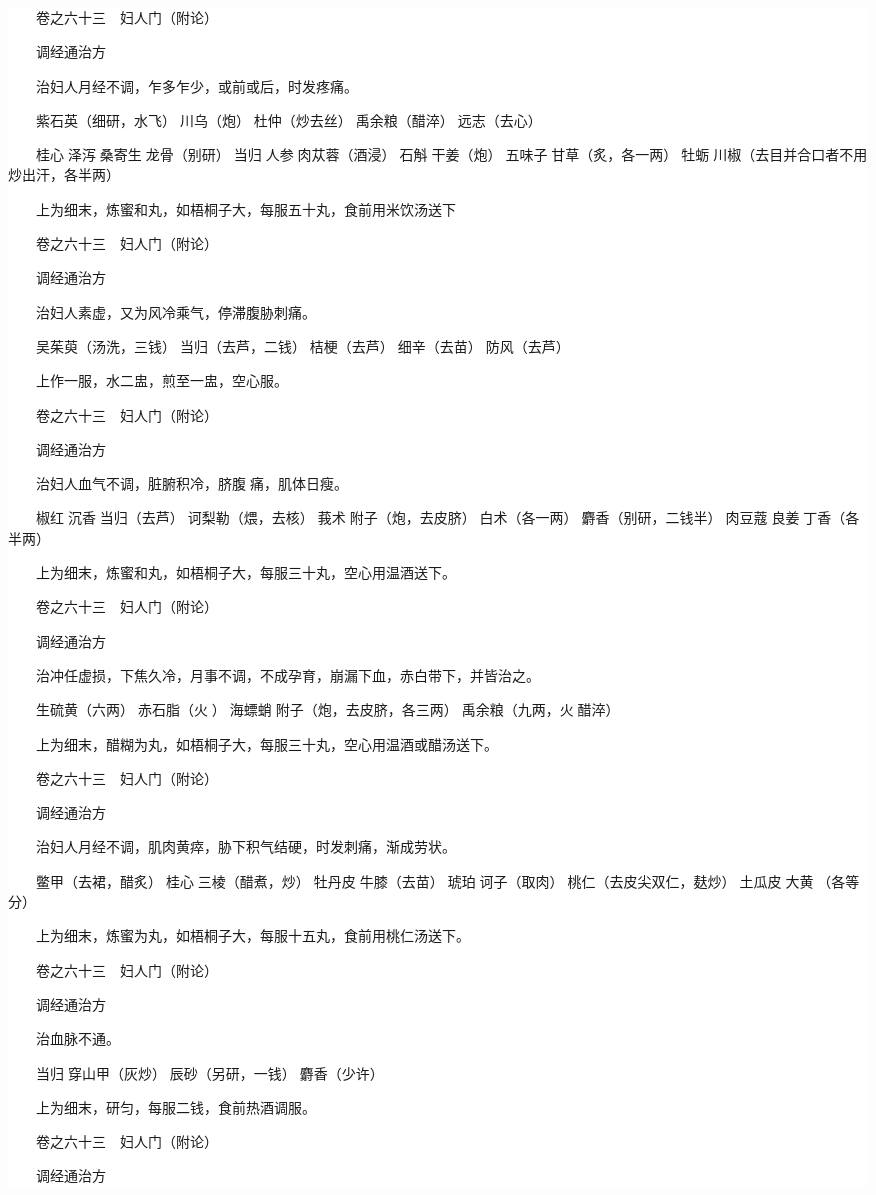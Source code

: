 
　　卷之六十三　妇人门（附论）

　　调经通治方

　　治妇人月经不调，乍多乍少，或前或后，时发疼痛。

　　紫石英（细研，水飞） 川乌（炮） 杜仲（炒去丝） 禹余粮（醋淬） 远志（去心）

　　桂心 泽泻 桑寄生 龙骨（别研） 当归 人参 肉苁蓉（酒浸） 石斛 干姜（炮） 五味子 甘草（炙，各一两） 牡蛎 川椒（去目并合口者不用 炒出汗，各半两）

　　上为细末，炼蜜和丸，如梧桐子大，每服五十丸，食前用米饮汤送下

　　卷之六十三　妇人门（附论）

　　调经通治方

　　治妇人素虚，又为风冷乘气，停滞腹胁刺痛。

　　吴茱萸（汤洗，三钱） 当归（去芦，二钱） 桔梗（去芦） 细辛（去苗） 防风（去芦）

　　上作一服，水二盅，煎至一盅，空心服。

　　卷之六十三　妇人门（附论）

　　调经通治方

　　治妇人血气不调，脏腑积冷，脐腹 痛，肌体日瘦。

　　椒红 沉香 当归（去芦） 诃梨勒（煨，去核） 莪术 附子（炮，去皮脐） 白术（各一两） 麝香（别研，二钱半） 肉豆蔻 良姜 丁香（各半两）

　　上为细末，炼蜜和丸，如梧桐子大，每服三十丸，空心用温酒送下。

　　卷之六十三　妇人门（附论）

　　调经通治方

　　治冲任虚损，下焦久冷，月事不调，不成孕育，崩漏下血，赤白带下，并皆治之。

　　生硫黄（六两） 赤石脂（火 ） 海螵蛸 附子（炮，去皮脐，各三两） 禹余粮（九两，火 醋淬）

　　上为细末，醋糊为丸，如梧桐子大，每服三十丸，空心用温酒或醋汤送下。

　　卷之六十三　妇人门（附论）

　　调经通治方

　　治妇人月经不调，肌肉黄瘁，胁下积气结硬，时发刺痛，渐成劳状。

　　鳖甲（去裙，醋炙） 桂心 三棱（醋煮，炒） 牡丹皮 牛膝（去苗） 琥珀 诃子（取肉） 桃仁（去皮尖双仁，麸炒） 土瓜皮 大黄 （各等分）

　　上为细末，炼蜜为丸，如梧桐子大，每服十五丸，食前用桃仁汤送下。

　　卷之六十三　妇人门（附论）

　　调经通治方

　　治血脉不通。

　　当归 穿山甲（灰炒） 辰砂（另研，一钱） 麝香（少许）

　　上为细末，研匀，每服二钱，食前热酒调服。

　　卷之六十三　妇人门（附论）

　　调经通治方
